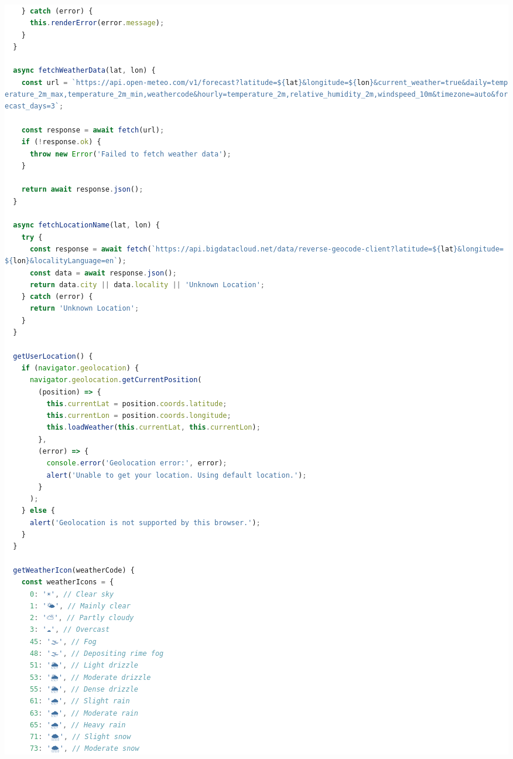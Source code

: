 ```javascript
    } catch (error) {
      this.renderError(error.message);
    }
  }

  async fetchWeatherData(lat, lon) {
    const url = `https://api.open-meteo.com/v1/forecast?latitude=${lat}&longitude=${lon}&current_weather=true&daily=temperature_2m_max,temperature_2m_min,weathercode&hourly=temperature_2m,relative_humidity_2m,windspeed_10m&timezone=auto&forecast_days=3`;
    
    const response = await fetch(url);
    if (!response.ok) {
      throw new Error('Failed to fetch weather data');
    }
    
    return await response.json();
  }

  async fetchLocationName(lat, lon) {
    try {
      const response = await fetch(`https://api.bigdatacloud.net/data/reverse-geocode-client?latitude=${lat}&longitude=${lon}&localityLanguage=en`);
      const data = await response.json();
      return data.city || data.locality || 'Unknown Location';
    } catch (error) {
      return 'Unknown Location';
    }
  }

  getUserLocation() {
    if (navigator.geolocation) {
      navigator.geolocation.getCurrentPosition(
        (position) => {
          this.currentLat = position.coords.latitude;
          this.currentLon = position.coords.longitude;
          this.loadWeather(this.currentLat, this.currentLon);
        },
        (error) => {
          console.error('Geolocation error:', error);
          alert('Unable to get your location. Using default location.');
        }
      );
    } else {
      alert('Geolocation is not supported by this browser.');
    }
  }

  getWeatherIcon(weatherCode) {
    const weatherIcons = {
      0: '☀️', // Clear sky
      1: '🌤️', // Mainly clear
      2: '⛅', // Partly cloudy
      3: '☁️', // Overcast
      45: '🌫️', // Fog
      48: '🌫️', // Depositing rime fog
      51: '🌦️', // Light drizzle
      53: '🌦️', // Moderate drizzle
      55: '🌦️', // Dense drizzle
      61: '🌧️', // Slight rain
      63: '🌧️', // Moderate rain
      65: '🌧️', // Heavy rain
      71: '🌨️', // Slight snow
      73: '🌨️', // Moderate snow
```